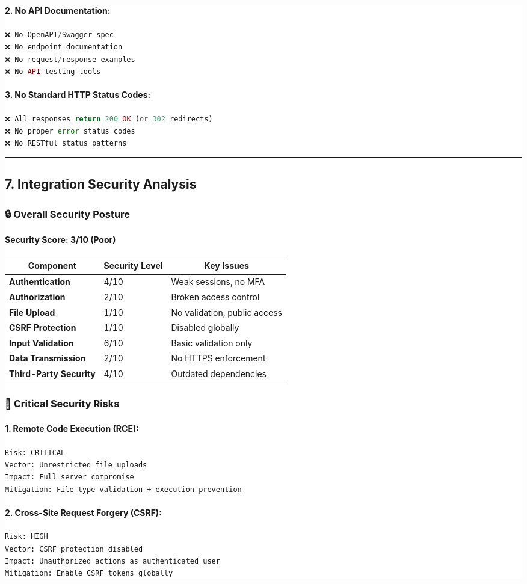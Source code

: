 #### **2. No API Documentation:**
```php
❌ No OpenAPI/Swagger spec
❌ No endpoint documentation
❌ No request/response examples
❌ No API testing tools
```

#### **3. No Standard HTTP Status Codes:**
```php
❌ All responses return 200 OK (or 302 redirects)
❌ No proper error status codes
❌ No RESTful status patterns
```

---

## 7. Integration Security Analysis

### 🔒 **Overall Security Posture**

#### **Security Score: 3/10 (Poor)**

| Component | Security Level | Key Issues |
|-----------|---------------|------------|
| **Authentication** | 4/10 | Weak sessions, no MFA |
| **Authorization** | 2/10 | Broken access control |  
| **File Upload** | 1/10 | No validation, public access |
| **CSRF Protection** | 1/10 | Disabled globally |
| **Input Validation** | 6/10 | Basic validation only |
| **Data Transmission** | 2/10 | No HTTPS enforcement |
| **Third-Party Security** | 4/10 | Outdated dependencies |

### 🚨 **Critical Security Risks**

#### **1. Remote Code Execution (RCE):**
```
Risk: CRITICAL
Vector: Unrestricted file uploads
Impact: Full server compromise
Mitigation: File type validation + execution prevention
```

#### **2. Cross-Site Request Forgery (CSRF):**
```  
Risk: HIGH
Vector: CSRF protection disabled
Impact: Unauthorized actions as authenticated user
Mitigation: Enable CSRF tokens globally
```
